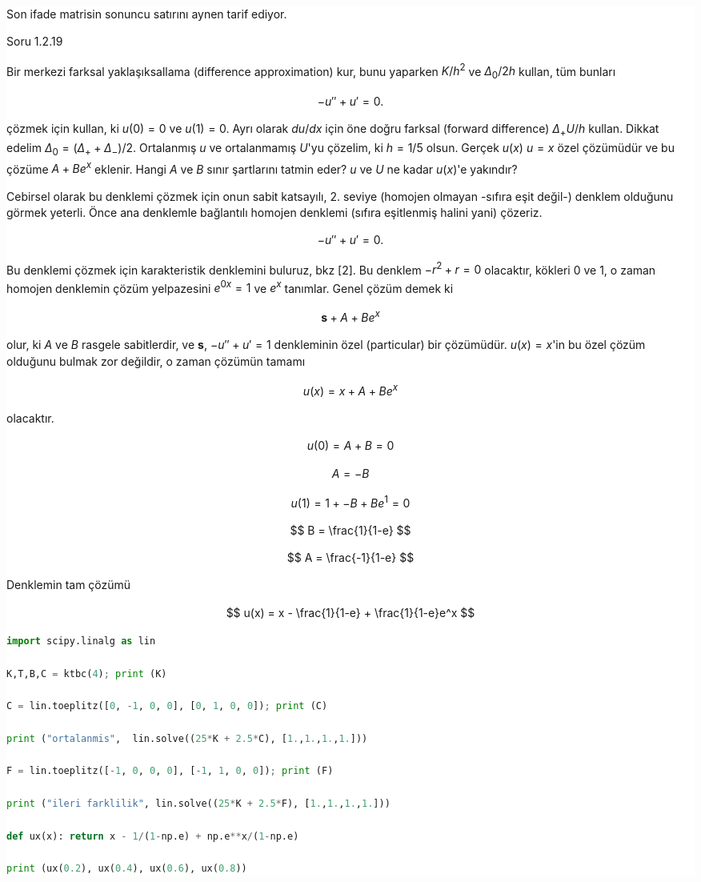 Son ifade matrisin sonuncu satırını aynen tarif ediyor.

Soru 1.2.19

Bir merkezi farksal yaklaşıksallama (difference approximation) kur, bunu
yaparken $K/h^2$ ve $\Delta_0 / 2h$ kullan, tüm bunları 

$$ -u'' + u' = 0. $$

çözmek için kullan, ki $u(0) = 0$ ve $u(1) = 0$. Ayrı olarak $du/dx$ için
öne doğru farksal (forward difference) $\Delta_{+}U/h$ kullan. Dikkat
edelim $\Delta_0 = (\Delta_{+} + \Delta_{-}) / 2$. Ortalanmış $u$ ve
ortalanmamış $U$'yu çözelim, ki $h = 1/5$ olsun. Gerçek $u(x)$ $u=x$ özel
çözümüdür ve bu çözüme $A+Be^x$ eklenir. Hangi $A$ ve $B$ sınır şartlarını
tatmin eder? $u$ ve $U$ ne kadar $u(x)$'e yakındır? 

Cebirsel olarak bu denklemi çözmek için onun sabit katsayılı, 2. seviye
(homojen olmayan -sıfıra eşit değil-) denklem olduğunu görmek yeterli. Önce
ana denklemle bağlantılı homojen denklemi (sıfıra eşitlenmiş halini yani)
çözeriz.

$$ -u'' + u' = 0. $$

Bu denklemi çözmek için karakteristik denklemini buluruz, bkz [2]. Bu
denklem $-r^2 + r = 0$ olacaktır, kökleri $0$ ve $1$, o zaman homojen
denklemin çözüm yelpazesini $e^{0x}=1$ ve $e^{x}$ tanımlar. Genel çözüm
demek ki

$$ \mathbf{s} + A + Be^x $$

olur, ki $A$ ve $B$ rasgele sabitlerdir, ve $\mathbf{s}$, $-u''+u'=1$ denkleminin
özel (particular) bir çözümüdür. $u(x)=x$'in bu özel çözüm olduğunu bulmak
zor değildir, o zaman çözümün tamamı

$$ u(x) = x + A + Be^x $$

olacaktır. 

$$ u(0) = A + B = 0 $$

$$ A = -B $$

$$ u(1) = 1 + -B + Be^1 = 0$$

$$ B = \frac{1}{1-e} $$

$$ A = \frac{-1}{1-e} $$

Denklemin tam çözümü

$$ u(x) = x - \frac{1}{1-e} + \frac{1}{1-e}e^x $$

```python
import scipy.linalg as lin

K,T,B,C = ktbc(4); print (K)

C = lin.toeplitz([0, -1, 0, 0], [0, 1, 0, 0]); print (C)

print ("ortalanmis",  lin.solve((25*K + 2.5*C), [1.,1.,1.,1.]))

F = lin.toeplitz([-1, 0, 0, 0], [-1, 1, 0, 0]); print (F)

print ("ileri farklilik", lin.solve((25*K + 2.5*F), [1.,1.,1.,1.]))

def ux(x): return x - 1/(1-np.e) + np.e**x/(1-np.e)

print (ux(0.2), ux(0.4), ux(0.6), ux(0.8))
```
